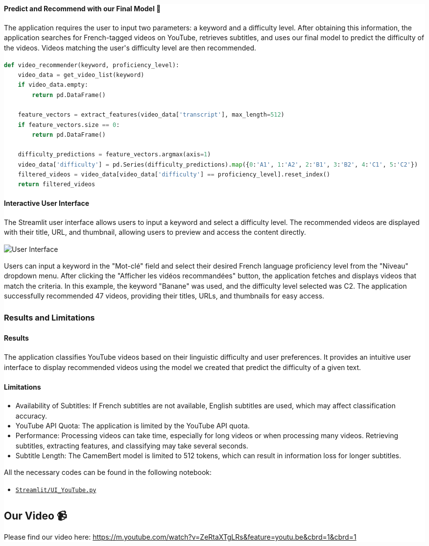 #### Predict and Recommend with our Final Model 🥇
The application requires the user to input two parameters: a keyword and a difficulty level. After obtaining this information, the application searches for French-tagged videos on YouTube, retrieves subtitles, and uses our final model to predict the difficulty of the videos. Videos matching the user's difficulty level are then recommended.

```python
def video_recommender(keyword, proficiency_level):
    video_data = get_video_list(keyword)
    if video_data.empty:
        return pd.DataFrame()

    feature_vectors = extract_features(video_data['transcript'], max_length=512)
    if feature_vectors.size == 0:
        return pd.DataFrame()

    difficulty_predictions = feature_vectors.argmax(axis=1)
    video_data['difficulty'] = pd.Series(difficulty_predictions).map({0:'A1', 1:'A2', 2:'B1', 3:'B2', 4:'C1', 5:'C2'})
    filtered_videos = video_data[video_data['difficulty'] == proficiency_level].reset_index()
    return filtered_videos
```

#### Interactive User Interface
The Streamlit user interface allows users to input a keyword and select a difficulty level. The recommended videos are displayed with their title, URL, and thumbnail, allowing users to preview and access the content directly.

![User Interface](Images/UI.png)

Users can input a keyword in the "Mot-clé" field and select their desired French language proficiency level from the "Niveau" dropdown menu. After clicking the "Afficher les vidéos recommandées" button, the application fetches and displays videos that match the criteria. In this example, the keyword "Banane" was used, and the difficulty level selected was C2. The application successfully recommended 47 videos, providing their titles, URLs, and thumbnails for easy access.

### Results and Limitations

#### Results
The application classifies YouTube videos based on their linguistic difficulty and user preferences. It provides an intuitive user interface to display recommended videos using the model we created that predict the difficulty of a given text.

#### Limitations
- Availability of Subtitles: If French subtitles are not available, English subtitles are used, which may affect classification accuracy.
- YouTube API Quota: The application is limited by the YouTube API quota.
- Performance: Processing videos can take time, especially for long videos or when processing many videos. Retrieving subtitles, extracting features, and classifying may take several seconds.
- Subtitle Length: The CamemBert model is limited to 512 tokens, which can result in information loss for longer subtitles.

All the necessary codes can be found in the following notebook:
- [`Streamlit/UI_YouTube.py`](Streamlit/UI_YouTube.py)

## Our Video 📹

Please find our video here: https://m.youtube.com/watch?v=ZeRtaXTgLRs&feature=youtu.be&cbrd=1&cbrd=1

